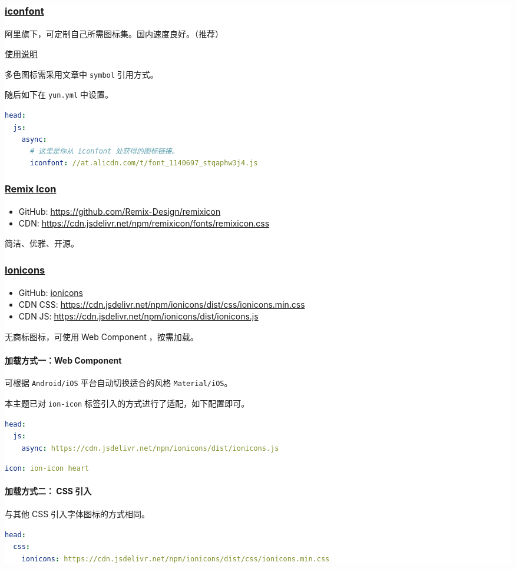 ### [iconfont](https://www.iconfont.cn/)

阿里旗下，可定制自己所需图标集。国内速度良好。（推荐）

[使用说明](https://www.iconfont.cn/help/detail?helptype=code)

多色图标需采用文章中 `symbol` 引用方式。

随后如下在 `yun.yml` 中设置。

```yaml
head:
  js:
    async:
      # 这里是你从 iconfont 处获得的图标链接。
      iconfont: //at.alicdn.com/t/font_1140697_stqaphw3j4.js
```

### [Remix Icon](https://remixicon.com/)

- GitHub: <https://github.com/Remix-Design/remixicon>
- CDN: <https://cdn.jsdelivr.net/npm/remixicon/fonts/remixicon.css>

简洁、优雅、开源。

### [Ionicons](https://ionicons.com)

- GitHub: [ionicons](https://github.com/ionic-team/ionicons)
- CDN CSS: <https://cdn.jsdelivr.net/npm/ionicons/dist/css/ionicons.min.css>
- CDN JS: <https://cdn.jsdelivr.net/npm/ionicons/dist/ionicons.js>

无商标图标，可使用 Web Component ，按需加载。

#### 加载方式一：Web Component

可根据 `Android/iOS` 平台自动切换适合的风格 `Material/iOS`。

本主题已对 `ion-icon` 标签引入的方式进行了适配，如下配置即可。

```yaml
head:
  js:
    async: https://cdn.jsdelivr.net/npm/ionicons/dist/ionicons.js
```

```yaml
icon: ion-icon heart
```

#### 加载方式二： CSS 引入

与其他 CSS 引入字体图标的方式相同。

```yaml
head:
  css:
    ionicons: https://cdn.jsdelivr.net/npm/ionicons/dist/css/ionicons.min.css
```
